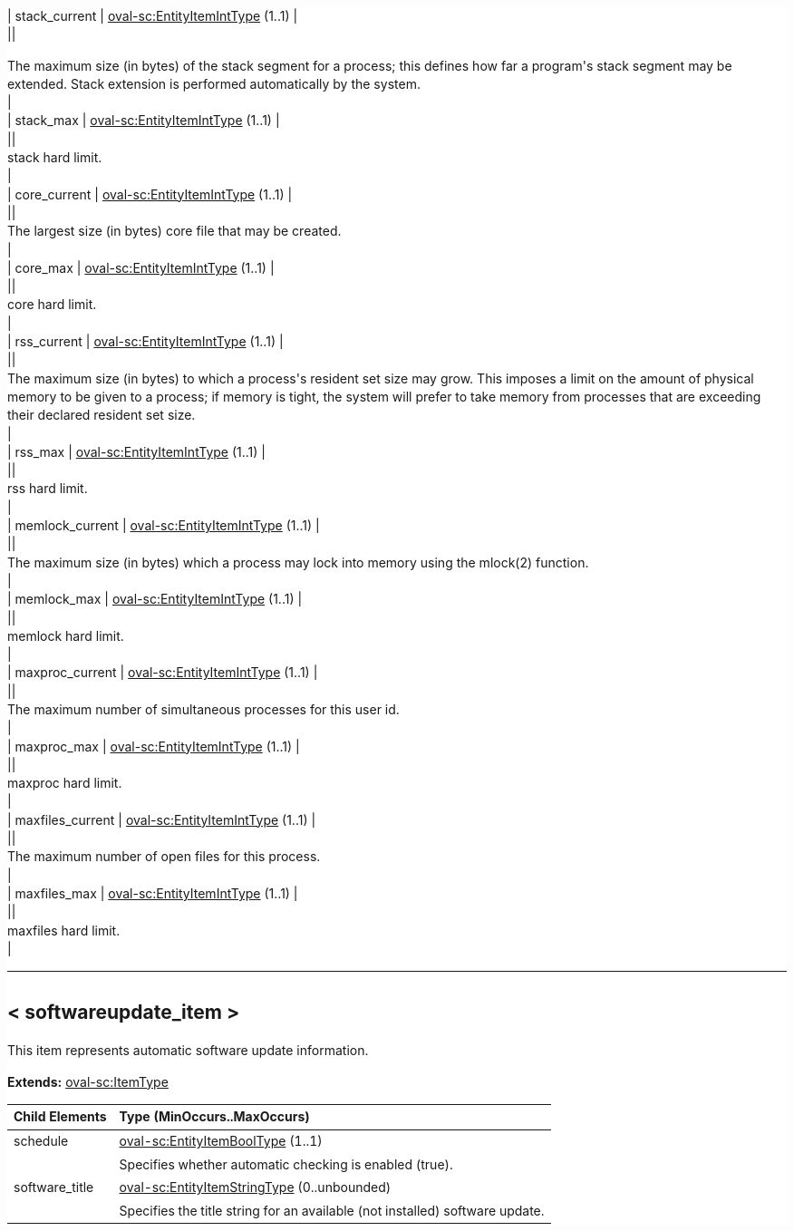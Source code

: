 | stack_current | [oval-sc:EntityItemIntType](oval-system-characteristics-schema.md#EntityItemIntType)  (1..1) |  
||<div>The maximum size (in bytes) of the stack segment for a process; this defines how far a program's stack segment may be extended. Stack extension is performed automatically by the system.</div>|  
| stack_max | [oval-sc:EntityItemIntType](oval-system-characteristics-schema.md#EntityItemIntType)  (1..1) |  
||<div>stack hard limit.</div>|  
| core_current | [oval-sc:EntityItemIntType](oval-system-characteristics-schema.md#EntityItemIntType)  (1..1) |  
||<div>The largest size (in bytes) core file that may be created.</div>|  
| core_max | [oval-sc:EntityItemIntType](oval-system-characteristics-schema.md#EntityItemIntType)  (1..1) |  
||<div>core hard limit.</div>|  
| rss_current | [oval-sc:EntityItemIntType](oval-system-characteristics-schema.md#EntityItemIntType)  (1..1) |  
||<div>The maximum size (in bytes) to which a process's resident set size may grow. This imposes a limit on the amount of physical memory to be given to a process; if memory is tight, the system will prefer to take memory from processes that are exceeding their declared resident set size.</div>|  
| rss_max | [oval-sc:EntityItemIntType](oval-system-characteristics-schema.md#EntityItemIntType)  (1..1) |  
||<div>rss hard limit.</div>|  
| memlock_current | [oval-sc:EntityItemIntType](oval-system-characteristics-schema.md#EntityItemIntType)  (1..1) |  
||<div>The maximum size (in bytes) which a process may lock into memory using the mlock(2) function.</div>|  
| memlock_max | [oval-sc:EntityItemIntType](oval-system-characteristics-schema.md#EntityItemIntType)  (1..1) |  
||<div>memlock hard limit.</div>|  
| maxproc_current | [oval-sc:EntityItemIntType](oval-system-characteristics-schema.md#EntityItemIntType)  (1..1) |  
||<div>The maximum number of simultaneous processes for this user id.</div>|  
| maxproc_max | [oval-sc:EntityItemIntType](oval-system-characteristics-schema.md#EntityItemIntType)  (1..1) |  
||<div>maxproc hard limit.</div>|  
| maxfiles_current | [oval-sc:EntityItemIntType](oval-system-characteristics-schema.md#EntityItemIntType)  (1..1) |  
||<div>The maximum number of open files for this process.</div>|  
| maxfiles_max | [oval-sc:EntityItemIntType](oval-system-characteristics-schema.md#EntityItemIntType)  (1..1) |  
||<div>maxfiles hard limit.</div>|  
  
______________
  
## <a name="softwareupdate_item"></a>< softwareupdate_item >

This item represents automatic software update information.

**Extends:** [oval-sc:ItemType](oval-system-characteristics-schema.md#ItemType) 

| Child Elements | Type (MinOccurs..MaxOccurs) |  
|:-------------- |:--------------------------- |  
| schedule | [oval-sc:EntityItemBoolType](oval-system-characteristics-schema.md#EntityItemBoolType)  (1..1) |  
||<div>Specifies whether automatic checking is enabled (true).</div>|  
| software_title | [oval-sc:EntityItemStringType](oval-system-characteristics-schema.md#EntityItemStringType)  (0..unbounded) |  
||<div>Specifies the title string for an available (not installed) software update.</div>|  
  